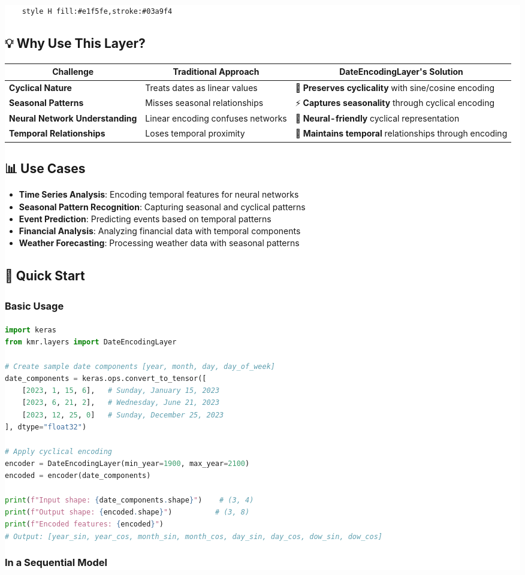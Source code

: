 ```mermaid
    style H fill:#e1f5fe,stroke:#03a9f4
```

## 💡 Why Use This Layer?

| Challenge | Traditional Approach | DateEncodingLayer's Solution |
|-----------|---------------------|----------------------------|
| **Cyclical Nature** | Treats dates as linear values | 🎯 **Preserves cyclicality** with sine/cosine encoding |
| **Seasonal Patterns** | Misses seasonal relationships | ⚡ **Captures seasonality** through cyclical encoding |
| **Neural Network Understanding** | Linear encoding confuses networks | 🧠 **Neural-friendly** cyclical representation |
| **Temporal Relationships** | Loses temporal proximity | 🔗 **Maintains temporal** relationships through encoding |

## 📊 Use Cases

- **Time Series Analysis**: Encoding temporal features for neural networks
- **Seasonal Pattern Recognition**: Capturing seasonal and cyclical patterns
- **Event Prediction**: Predicting events based on temporal patterns
- **Financial Analysis**: Analyzing financial data with temporal components
- **Weather Forecasting**: Processing weather data with seasonal patterns

## 🚀 Quick Start

### Basic Usage

```python
import keras
from kmr.layers import DateEncodingLayer

# Create sample date components [year, month, day, day_of_week]
date_components = keras.ops.convert_to_tensor([
    [2023, 1, 15, 6],   # Sunday, January 15, 2023
    [2023, 6, 21, 2],   # Wednesday, June 21, 2023
    [2023, 12, 25, 0]   # Sunday, December 25, 2023
], dtype="float32")

# Apply cyclical encoding
encoder = DateEncodingLayer(min_year=1900, max_year=2100)
encoded = encoder(date_components)

print(f"Input shape: {date_components.shape}")    # (3, 4)
print(f"Output shape: {encoded.shape}")          # (3, 8)
print(f"Encoded features: {encoded}")
# Output: [year_sin, year_cos, month_sin, month_cos, day_sin, day_cos, dow_sin, dow_cos]
```

### In a Sequential Model
